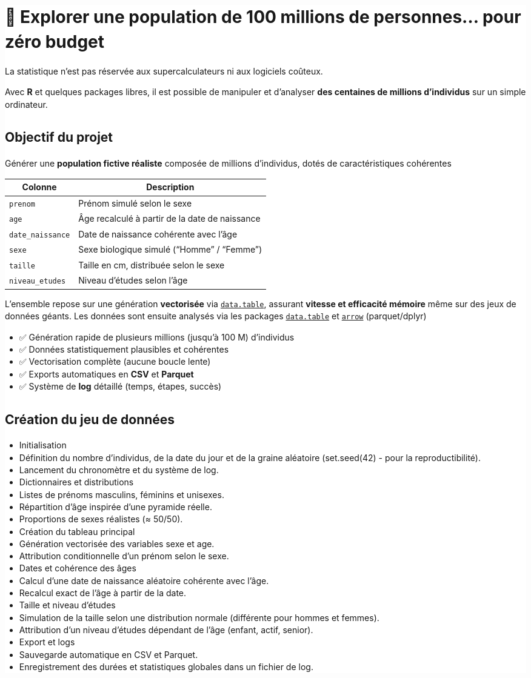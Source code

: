 # 🧮 Explorer une population de 100 millions de personnes… pour zéro budget

 La statistique n’est pas réservée aux supercalculateurs ni aux logiciels coûteux.

 Avec **R** et quelques packages libres, il est possible de manipuler et d’analyser **des centaines de millions d’individus** sur un simple ordinateur.

## Objectif du projet

Générer une **population fictive réaliste** composée de millions d’individus, dotés de caractéristiques cohérentes


| Colonne          | Description                                    |
| ---------------- | ---------------------------------------------- |
| `prenom`         | Prénom simulé selon le sexe                    |
| `age`            | Âge recalculé à partir de la date de naissance |
| `date_naissance` | Date de naissance cohérente avec l’âge         |
| `sexe`           | Sexe biologique simulé (“Homme” / “Femme”)     |
| `taille`         | Taille en cm, distribuée selon le sexe         |
| `niveau_etudes`  | Niveau d’études selon l’âge                    |


L’ensemble repose sur une génération **vectorisée** via [`data.table`](https://rdatatable.gitlab.io/data.table/), assurant **vitesse et efficacité mémoire** même sur des jeux de données géants.
Les données sont ensuite analysés via les packages [`data.table`](https://cran.r-project.org/package=data.table) et  [`arrow`](https://cran.r-project.org/package=arrow) (parquet/dplyr)

- ✅ Génération rapide de plusieurs millions (jusqu’à 100 M) d’individus
- ✅ Données statistiquement plausibles et cohérentes
- ✅ Vectorisation complète (aucune boucle lente)
- ✅ Exports automatiques en **CSV** et **Parquet**
- ✅ Système de **log** détaillé (temps, étapes, succès)


## Création du jeu de données

- Initialisation
- Définition du nombre d’individus, de la date du jour et de la graine aléatoire (set.seed(42) - pour la reproductibilité).
- Lancement du chronomètre et du système de log.
- Dictionnaires et distributions
- Listes de prénoms masculins, féminins et unisexes.
- Répartition d’âge inspirée d’une pyramide réelle.
- Proportions de sexes réalistes (≈ 50/50).
- Création du tableau principal
- Génération vectorisée des variables sexe et age.
- Attribution conditionnelle d’un prénom selon le sexe.
- Dates et cohérence des âges
- Calcul d’une date de naissance aléatoire cohérente avec l’âge.
- Recalcul exact de l’âge à partir de la date.
- Taille et niveau d’études
- Simulation de la taille selon une distribution normale (différente pour hommes et femmes).
- Attribution d’un niveau d’études dépendant de l’âge (enfant, actif, senior).
- Export et logs
- Sauvegarde automatique en CSV et Parquet.
- Enregistrement des durées et statistiques globales dans un fichier de log.
